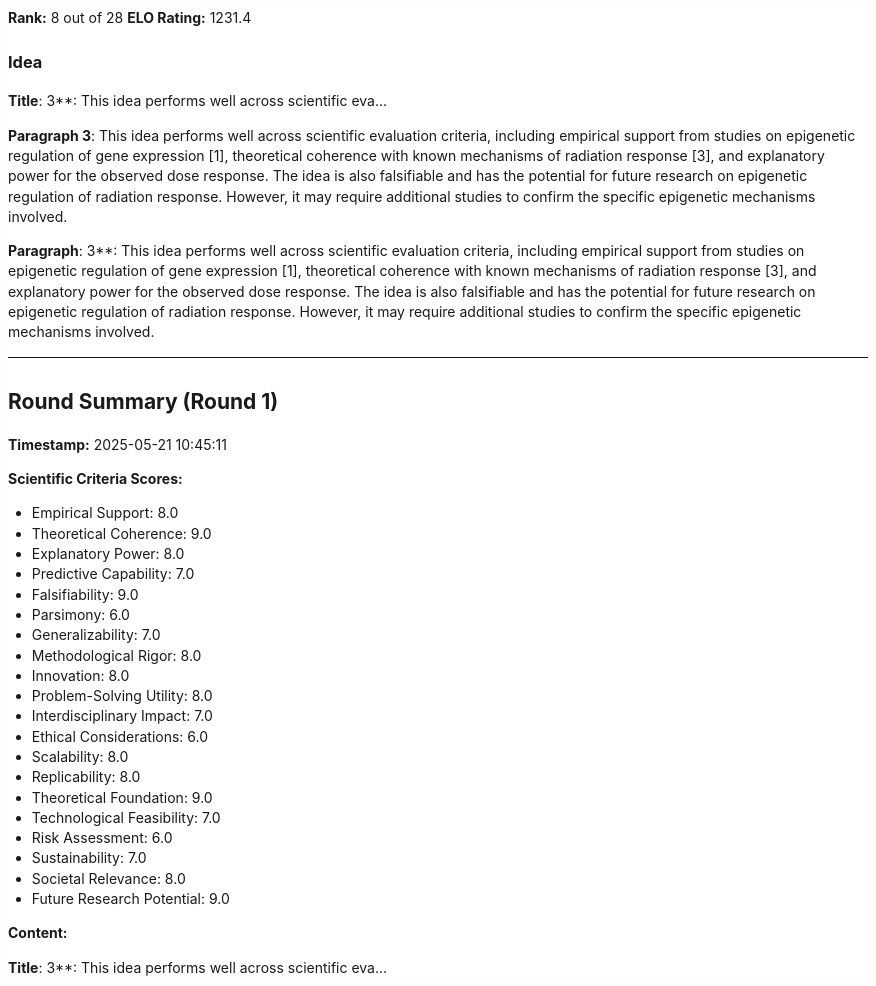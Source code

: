 **Rank:** 8 out of 28
**ELO Rating:** 1231.4

### Idea

**Title**: 3**: This idea performs well across scientific eva...

**Paragraph 3**: This idea performs well across scientific evaluation criteria, including empirical support from studies on epigenetic regulation of gene expression [1], theoretical coherence with known mechanisms of radiation response [3], and explanatory power for the observed dose response. The idea is also falsifiable and has the potential for future research on epigenetic regulation of radiation response. However, it may require additional studies to confirm the specific epigenetic mechanisms involved.

**Paragraph**: 3**: This idea performs well across scientific evaluation criteria, including empirical support from studies on epigenetic regulation of gene expression [1], theoretical coherence with known mechanisms of radiation response [3], and explanatory power for the observed dose response. The idea is also falsifiable and has the potential for future research on epigenetic regulation of radiation response. However, it may require additional studies to confirm the specific epigenetic mechanisms involved.



---

## Round Summary (Round 1)

**Timestamp:** 2025-05-21 10:45:11

**Scientific Criteria Scores:**

- Empirical Support: 8.0
- Theoretical Coherence: 9.0
- Explanatory Power: 8.0
- Predictive Capability: 7.0
- Falsifiability: 9.0
- Parsimony: 6.0
- Generalizability: 7.0
- Methodological Rigor: 8.0
- Innovation: 8.0
- Problem-Solving Utility: 8.0
- Interdisciplinary Impact: 7.0
- Ethical Considerations: 6.0
- Scalability: 8.0
- Replicability: 8.0
- Theoretical Foundation: 9.0
- Technological Feasibility: 7.0
- Risk Assessment: 6.0
- Sustainability: 7.0
- Societal Relevance: 8.0
- Future Research Potential: 9.0

**Content:**

**Title**: 3**: This idea performs well across scientific eva...
